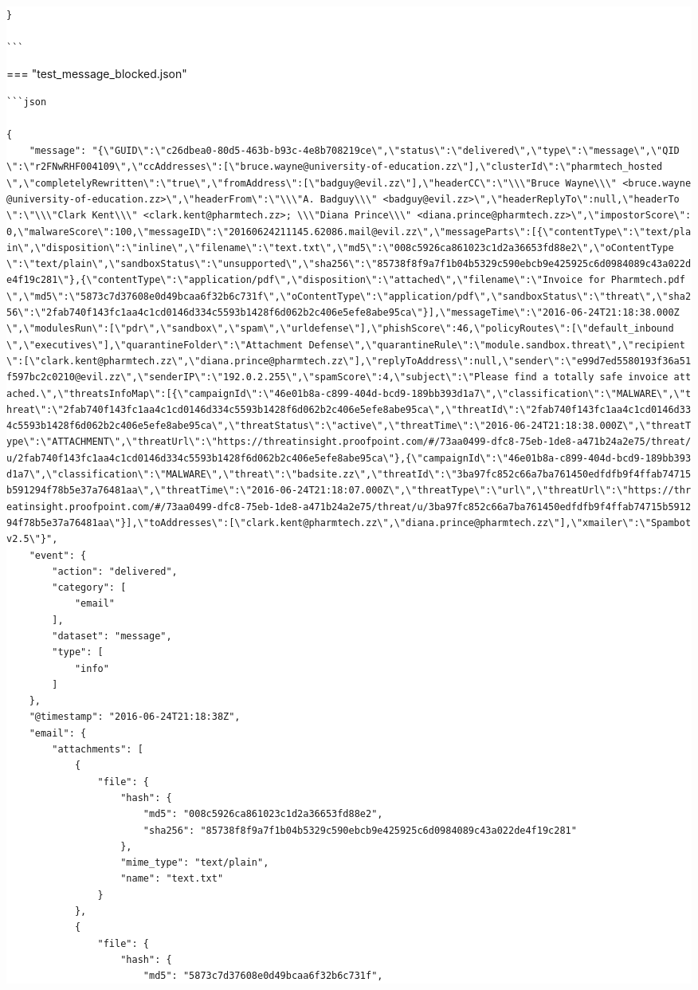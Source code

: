    }
    	
	```


=== "test_message_blocked.json"

    ```json
	
    {
        "message": "{\"GUID\":\"c26dbea0-80d5-463b-b93c-4e8b708219ce\",\"status\":\"delivered\",\"type\":\"message\",\"QID\":\"r2FNwRHF004109\",\"ccAddresses\":[\"bruce.wayne@university-of-education.zz\"],\"clusterId\":\"pharmtech_hosted\",\"completelyRewritten\":\"true\",\"fromAddress\":[\"badguy@evil.zz\"],\"headerCC\":\"\\\"Bruce Wayne\\\" <bruce.wayne@university-of-education.zz>\",\"headerFrom\":\"\\\"A. Badguy\\\" <badguy@evil.zz>\",\"headerReplyTo\":null,\"headerTo\":\"\\\"Clark Kent\\\" <clark.kent@pharmtech.zz>; \\\"Diana Prince\\\" <diana.prince@pharmtech.zz>\",\"impostorScore\":0,\"malwareScore\":100,\"messageID\":\"20160624211145.62086.mail@evil.zz\",\"messageParts\":[{\"contentType\":\"text/plain\",\"disposition\":\"inline\",\"filename\":\"text.txt\",\"md5\":\"008c5926ca861023c1d2a36653fd88e2\",\"oContentType\":\"text/plain\",\"sandboxStatus\":\"unsupported\",\"sha256\":\"85738f8f9a7f1b04b5329c590ebcb9e425925c6d0984089c43a022de4f19c281\"},{\"contentType\":\"application/pdf\",\"disposition\":\"attached\",\"filename\":\"Invoice for Pharmtech.pdf\",\"md5\":\"5873c7d37608e0d49bcaa6f32b6c731f\",\"oContentType\":\"application/pdf\",\"sandboxStatus\":\"threat\",\"sha256\":\"2fab740f143fc1aa4c1cd0146d334c5593b1428f6d062b2c406e5efe8abe95ca\"}],\"messageTime\":\"2016-06-24T21:18:38.000Z\",\"modulesRun\":[\"pdr\",\"sandbox\",\"spam\",\"urldefense\"],\"phishScore\":46,\"policyRoutes\":[\"default_inbound\",\"executives\"],\"quarantineFolder\":\"Attachment Defense\",\"quarantineRule\":\"module.sandbox.threat\",\"recipient\":[\"clark.kent@pharmtech.zz\",\"diana.prince@pharmtech.zz\"],\"replyToAddress\":null,\"sender\":\"e99d7ed5580193f36a51f597bc2c0210@evil.zz\",\"senderIP\":\"192.0.2.255\",\"spamScore\":4,\"subject\":\"Please find a totally safe invoice attached.\",\"threatsInfoMap\":[{\"campaignId\":\"46e01b8a-c899-404d-bcd9-189bb393d1a7\",\"classification\":\"MALWARE\",\"threat\":\"2fab740f143fc1aa4c1cd0146d334c5593b1428f6d062b2c406e5efe8abe95ca\",\"threatId\":\"2fab740f143fc1aa4c1cd0146d334c5593b1428f6d062b2c406e5efe8abe95ca\",\"threatStatus\":\"active\",\"threatTime\":\"2016-06-24T21:18:38.000Z\",\"threatType\":\"ATTACHMENT\",\"threatUrl\":\"https://threatinsight.proofpoint.com/#/73aa0499-dfc8-75eb-1de8-a471b24a2e75/threat/u/2fab740f143fc1aa4c1cd0146d334c5593b1428f6d062b2c406e5efe8abe95ca\"},{\"campaignId\":\"46e01b8a-c899-404d-bcd9-189bb393d1a7\",\"classification\":\"MALWARE\",\"threat\":\"badsite.zz\",\"threatId\":\"3ba97fc852c66a7ba761450edfdfb9f4ffab74715b591294f78b5e37a76481aa\",\"threatTime\":\"2016-06-24T21:18:07.000Z\",\"threatType\":\"url\",\"threatUrl\":\"https://threatinsight.proofpoint.com/#/73aa0499-dfc8-75eb-1de8-a471b24a2e75/threat/u/3ba97fc852c66a7ba761450edfdfb9f4ffab74715b591294f78b5e37a76481aa\"}],\"toAddresses\":[\"clark.kent@pharmtech.zz\",\"diana.prince@pharmtech.zz\"],\"xmailer\":\"Spambot v2.5\"}",
        "event": {
            "action": "delivered",
            "category": [
                "email"
            ],
            "dataset": "message",
            "type": [
                "info"
            ]
        },
        "@timestamp": "2016-06-24T21:18:38Z",
        "email": {
            "attachments": [
                {
                    "file": {
                        "hash": {
                            "md5": "008c5926ca861023c1d2a36653fd88e2",
                            "sha256": "85738f8f9a7f1b04b5329c590ebcb9e425925c6d0984089c43a022de4f19c281"
                        },
                        "mime_type": "text/plain",
                        "name": "text.txt"
                    }
                },
                {
                    "file": {
                        "hash": {
                            "md5": "5873c7d37608e0d49bcaa6f32b6c731f",